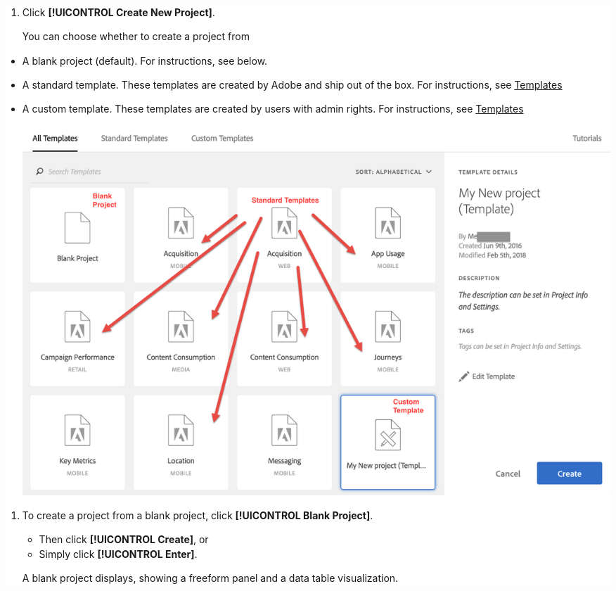 1. Click **[!UICONTROL Create New Project]**.

   You can choose whether to create a project from

* A blank project (default). For instructions, see below.
* A standard template. These templates are created by Adobe and ship out of the box. For instructions, see [Templates](/help/analysis-workspace/build-workspace-project/starter-projects.md) 
* A custom template. These templates are created by users with admin rights. For instructions, see [Templates](/help/analysis-workspace/build-workspace-project/starter-projects.md)

   ![](assets/start_modal.png)

1. To create a project from a blank project, click **[!UICONTROL Blank Project]**.

    * Then click **[!UICONTROL Create]**, or 
    * Simply click **[!UICONTROL Enter]**.

   A blank project displays, showing a freeform panel and a data table visualization.
